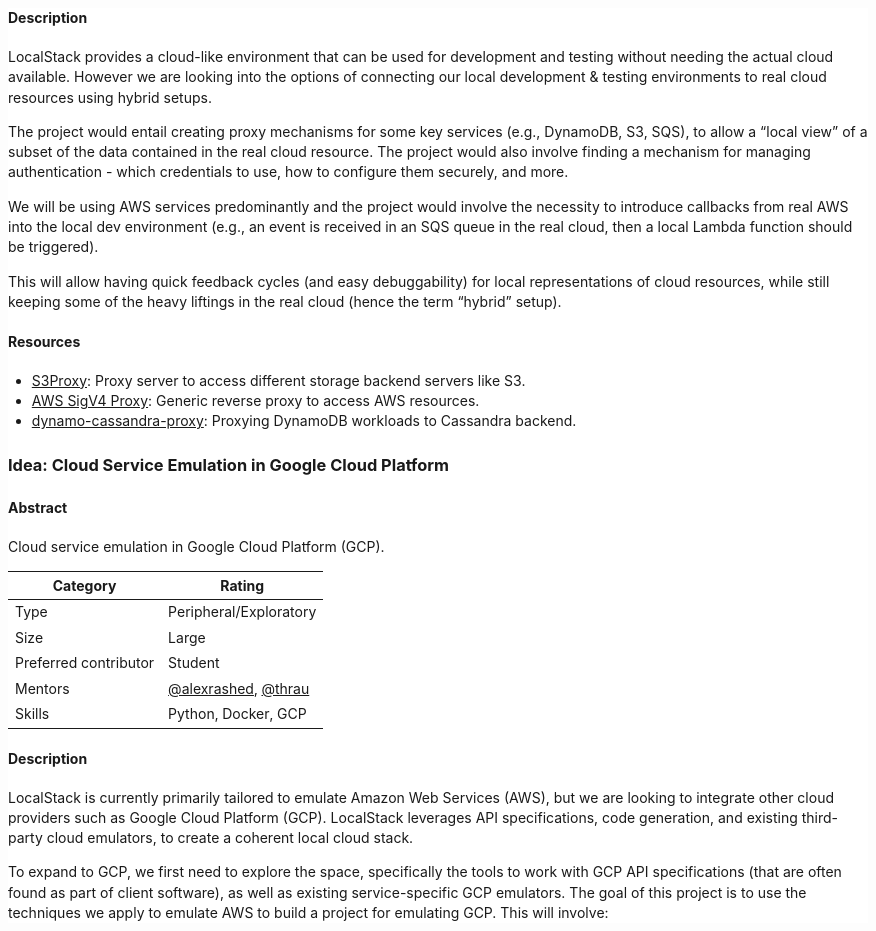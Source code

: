 #### Description

LocalStack provides a cloud-like environment that can be used for development and testing without needing the actual cloud available. However we are looking into the options of connecting our local development & testing environments to real cloud resources using hybrid setups.

The project would entail creating proxy mechanisms for some key services (e.g., DynamoDB, S3, SQS), to allow a “local view” of a subset of the data contained in the real cloud resource. The project would also involve finding a mechanism for managing authentication - which credentials to use, how to configure them securely, and more.

We will be using AWS services predominantly and the project would involve the necessity to introduce callbacks from real AWS into the local dev environment (e.g., an event is received in an SQS queue in the real cloud, then a local Lambda function should be triggered).

This will allow having quick feedback cycles (and easy debuggability) for local representations of cloud resources, while still keeping some of the heavy liftings in the real cloud (hence the term “hybrid” setup).

#### Resources

- [S3Proxy](https://github.com/gaul/s3proxy): Proxy server to access different storage backend servers like S3.
- [AWS SigV4 Proxy](https://github.com/awslabs/aws-sigv4-proxy): Generic reverse proxy to access AWS resources.
- [dynamo-cassandra-proxy](https://github.com/datastax/dynamo-cassandra-proxy): Proxying DynamoDB workloads to Cassandra backend.

### Idea: Cloud Service Emulation in Google Cloud Platform

#### Abstract

Cloud service emulation in Google Cloud Platform (GCP).

| Category              | Rating                                                                           |
| --------------------- | -------------------------------------------------------------------------------- |
| Type                  | Peripheral/Exploratory                                                           |
| Size                  | Large                                                                            |
| Preferred contributor | Student                                                                          |
| Mentors               | [@alexrashed](https://github.com/alexrashed), [@thrau](https://github.com/thrau) |
| Skills                | Python, Docker, GCP                                                              |

#### Description

LocalStack is currently primarily tailored to emulate Amazon Web Services (AWS), but we are looking to integrate other cloud providers such as Google Cloud Platform (GCP). LocalStack leverages API specifications, code generation, and existing third-party cloud emulators, to create a coherent local cloud stack.

To expand to GCP, we first need to explore the space, specifically the tools to work with GCP API specifications (that are often found as part of client software), as well as existing service-specific GCP emulators. The goal of this project is to use the techniques we apply to emulate AWS to build a project for emulating GCP. This will involve:
